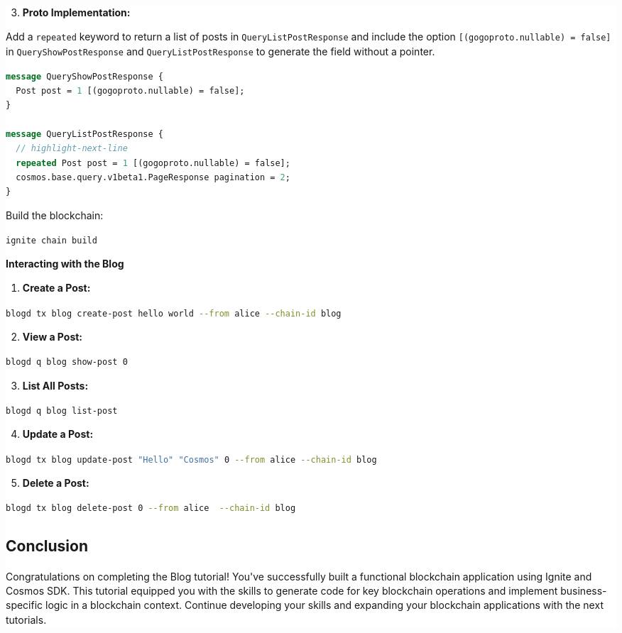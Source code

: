 3. **Proto Implementation:** 

Add a `repeated` keyword to return a list of posts in `QueryListPostResponse` and include the option
`[(gogoproto.nullable) = false]` in `QueryShowPostResponse` and `QueryListPostResponse` to generate the field without a pointer.

```proto title="proto/blog/blog/query.proto"
message QueryShowPostResponse {
  Post post = 1 [(gogoproto.nullable) = false];
}

message QueryListPostResponse {
  // highlight-next-line
  repeated Post post = 1 [(gogoproto.nullable) = false];
  cosmos.base.query.v1beta1.PageResponse pagination = 2;
}
```

Build the blockchain:

```
ignite chain build
```

**Interacting with the Blog**

1. **Create a Post:**

```bash
blogd tx blog create-post hello world --from alice --chain-id blog
```

2. **View a Post:**

```bash
blogd q blog show-post 0
```

3. **List All Posts:**

```bash
blogd q blog list-post
```

4. **Update a Post:**

```bash
blogd tx blog update-post "Hello" "Cosmos" 0 --from alice --chain-id blog
```

5. **Delete a Post:**

```bash
blogd tx blog delete-post 0 --from alice  --chain-id blog
```

## Conclusion

Congratulations on completing the Blog tutorial! You've successfully built a functional blockchain application using Ignite and Cosmos SDK. This tutorial equipped you with the skills to generate code for key blockchain operations and implement business-specific logic in a blockchain context. Continue developing your skills and expanding your blockchain applications with the next tutorials.
